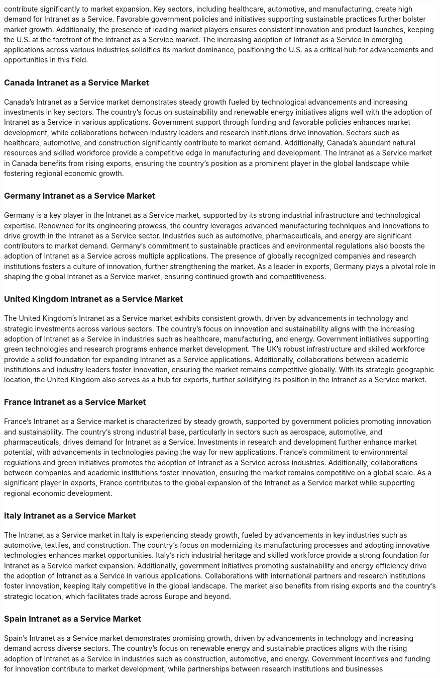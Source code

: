 contribute significantly to market expansion. Key sectors, including healthcare, automotive, and manufacturing, create high demand for Intranet as a Service. Favorable government policies and initiatives supporting sustainable practices further bolster market growth. Additionally, the presence of leading market players ensures consistent innovation and product launches, keeping the U.S. at the forefront of the Intranet as a Service market. The increasing adoption of Intranet as a Service in emerging applications across various industries solidifies its market dominance, positioning the U.S. as a critical hub for advancements and opportunities in this field.</p><h3>Canada Intranet as a Service Market</h3><p>Canada&rsquo;s Intranet as a Service market demonstrates steady growth fueled by technological advancements and increasing investments in key sectors. The country&rsquo;s focus on sustainability and renewable energy initiatives aligns well with the adoption of Intranet as a Service in various applications. Government support through funding and favorable policies enhances market development, while collaborations between industry leaders and research institutions drive innovation. Sectors such as healthcare, automotive, and construction significantly contribute to market demand. Additionally, Canada&rsquo;s abundant natural resources and skilled workforce provide a competitive edge in manufacturing and development. The Intranet as a Service market in Canada benefits from rising exports, ensuring the country&rsquo;s position as a prominent player in the global landscape while fostering regional economic growth.</p><h3>Germany Intranet as a Service Market</h3><p>Germany is a key player in the Intranet as a Service market, supported by its strong industrial infrastructure and technological expertise. Renowned for its engineering prowess, the country leverages advanced manufacturing techniques and innovations to drive growth in the Intranet as a Service sector. Industries such as automotive, pharmaceuticals, and energy are significant contributors to market demand. Germany&rsquo;s commitment to sustainable practices and environmental regulations also boosts the adoption of Intranet as a Service across multiple applications. The presence of globally recognized companies and research institutions fosters a culture of innovation, further strengthening the market. As a leader in exports, Germany plays a pivotal role in shaping the global Intranet as a Service market, ensuring continued growth and competitiveness.</p><h3>United Kingdom Intranet as a Service Market</h3><p>The United Kingdom&rsquo;s Intranet as a Service market exhibits consistent growth, driven by advancements in technology and strategic investments across various sectors. The country&rsquo;s focus on innovation and sustainability aligns with the increasing adoption of Intranet as a Service in industries such as healthcare, manufacturing, and energy. Government initiatives supporting green technologies and research programs enhance market development. The UK&rsquo;s robust infrastructure and skilled workforce provide a solid foundation for expanding Intranet as a Service applications. Additionally, collaborations between academic institutions and industry leaders foster innovation, ensuring the market remains competitive globally. With its strategic geographic location, the United Kingdom also serves as a hub for exports, further solidifying its position in the Intranet as a Service market.</p><h3>France Intranet as a Service Market</h3><p>France&rsquo;s Intranet as a Service market is characterized by steady growth, supported by government policies promoting innovation and sustainability. The country&rsquo;s strong industrial base, particularly in sectors such as aerospace, automotive, and pharmaceuticals, drives demand for Intranet as a Service. Investments in research and development further enhance market potential, with advancements in technologies paving the way for new applications. France&rsquo;s commitment to environmental regulations and green initiatives promotes the adoption of Intranet as a Service across industries. Additionally, collaborations between companies and academic institutions foster innovation, ensuring the market remains competitive on a global scale. As a significant player in exports, France contributes to the global expansion of the Intranet as a Service market while supporting regional economic development.</p><h3>Italy Intranet as a Service Market</h3><p>The Intranet as a Service market in Italy is experiencing steady growth, fueled by advancements in key industries such as automotive, textiles, and construction. The country&rsquo;s focus on modernizing its manufacturing processes and adopting innovative technologies enhances market opportunities. Italy&rsquo;s rich industrial heritage and skilled workforce provide a strong foundation for Intranet as a Service market expansion. Additionally, government initiatives promoting sustainability and energy efficiency drive the adoption of Intranet as a Service in various applications. Collaborations with international partners and research institutions foster innovation, keeping Italy competitive in the global landscape. The market also benefits from rising exports and the country&rsquo;s strategic location, which facilitates trade across Europe and beyond.</p><h3>Spain Intranet as a Service Market</h3><p>Spain&rsquo;s Intranet as a Service market demonstrates promising growth, driven by advancements in technology and increasing demand across diverse sectors. The country&rsquo;s focus on renewable energy and sustainable practices aligns with the rising adoption of Intranet as a Service in industries such as construction, automotive, and energy. Government incentives and funding for innovation contribute to market development, while partnerships between research institutions and businesses